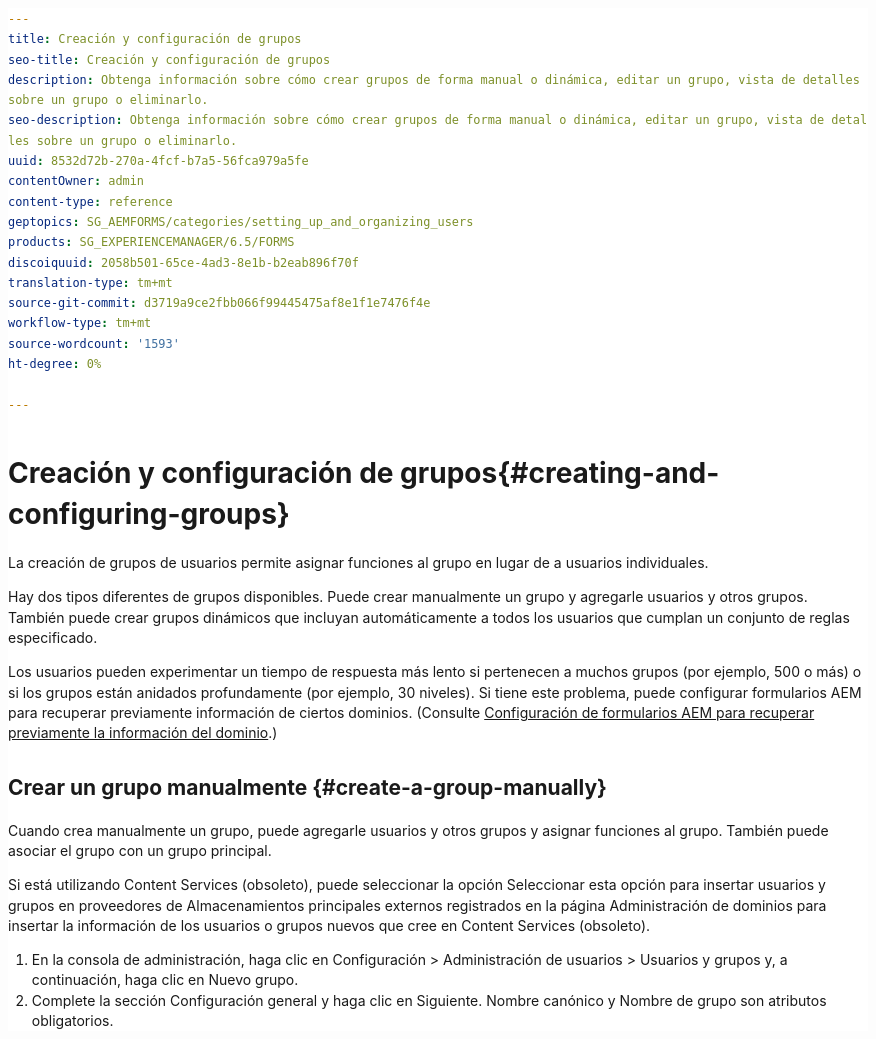 ```yaml
---
title: Creación y configuración de grupos
seo-title: Creación y configuración de grupos
description: Obtenga información sobre cómo crear grupos de forma manual o dinámica, editar un grupo, vista de detalles sobre un grupo o eliminarlo.
seo-description: Obtenga información sobre cómo crear grupos de forma manual o dinámica, editar un grupo, vista de detalles sobre un grupo o eliminarlo.
uuid: 8532d72b-270a-4fcf-b7a5-56fca979a5fe
contentOwner: admin
content-type: reference
geptopics: SG_AEMFORMS/categories/setting_up_and_organizing_users
products: SG_EXPERIENCEMANAGER/6.5/FORMS
discoiquuid: 2058b501-65ce-4ad3-8e1b-b2eab896f70f
translation-type: tm+mt
source-git-commit: d3719a9ce2fbb066f99445475af8e1f1e7476f4e
workflow-type: tm+mt
source-wordcount: '1593'
ht-degree: 0%

---
```



# Creación y configuración de grupos{#creating-and-configuring-groups}

La creación de grupos de usuarios permite asignar funciones al grupo en lugar de a usuarios individuales.

Hay dos tipos diferentes de grupos disponibles. Puede crear manualmente un grupo y agregarle usuarios y otros grupos. También puede crear grupos dinámicos que incluyan automáticamente a todos los usuarios que cumplan un conjunto de reglas especificado.

Los usuarios pueden experimentar un tiempo de respuesta más lento si pertenecen a muchos grupos (por ejemplo, 500 o más) o si los grupos están anidados profundamente (por ejemplo, 30 niveles). Si tiene este problema, puede configurar formularios AEM para recuperar previamente información de ciertos dominios. (Consulte [Configuración de formularios AEM para recuperar previamente la información del dominio](/help/forms/using/admin-help/configure-aem-forms-prefetch-domain.md#configure-aem-forms-to-prefetch-domain-information).)

## Crear un grupo manualmente {#create-a-group-manually}

Cuando crea manualmente un grupo, puede agregarle usuarios y otros grupos y asignar funciones al grupo. También puede asociar el grupo con un grupo principal.

Si está utilizando Content Services (obsoleto), puede seleccionar la opción Seleccionar esta opción para insertar usuarios y grupos en proveedores de Almacenamientos principales externos registrados en la página Administración de dominios para insertar la información de los usuarios o grupos nuevos que cree en Content Services (obsoleto).

1. En la consola de administración, haga clic en Configuración > Administración de usuarios > Usuarios y grupos y, a continuación, haga clic en Nuevo grupo.
1. Complete la sección Configuración general y haga clic en Siguiente. Nombre canónico y Nombre de grupo son atributos obligatorios.
